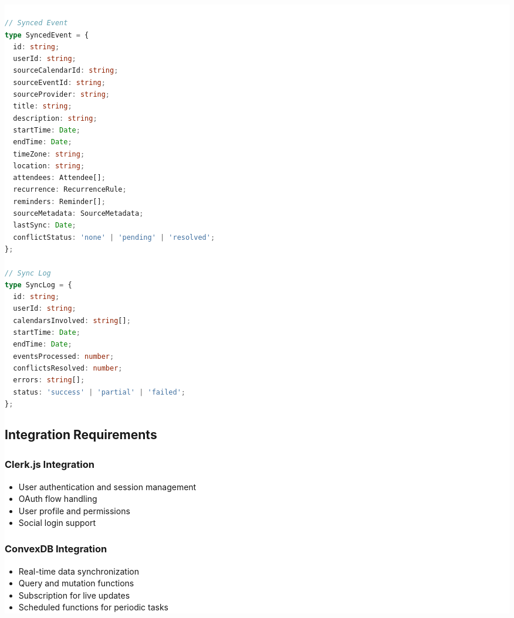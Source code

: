 ```typescript

// Synced Event
type SyncedEvent = {
  id: string;
  userId: string;
  sourceCalendarId: string;
  sourceEventId: string;
  sourceProvider: string;
  title: string;
  description: string;
  startTime: Date;
  endTime: Date;
  timeZone: string;
  location: string;
  attendees: Attendee[];
  recurrence: RecurrenceRule;
  reminders: Reminder[];
  sourceMetadata: SourceMetadata;
  lastSync: Date;
  conflictStatus: 'none' | 'pending' | 'resolved';
};

// Sync Log
type SyncLog = {
  id: string;
  userId: string;
  calendarsInvolved: string[];
  startTime: Date;
  endTime: Date;
  eventsProcessed: number;
  conflictsResolved: number;
  errors: string[];
  status: 'success' | 'partial' | 'failed';
};
```

## Integration Requirements

### Clerk.js Integration
- User authentication and session management
- OAuth flow handling
- User profile and permissions
- Social login support

### ConvexDB Integration
- Real-time data synchronization
- Query and mutation functions
- Subscription for live updates
- Scheduled functions for periodic tasks
